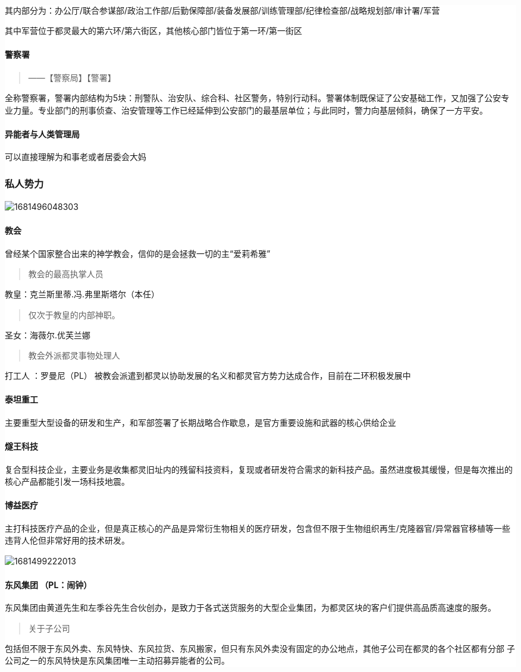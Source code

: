 其内部分为：办公厅/联合参谋部/政治工作部/后勤保障部/装备发展部/训练管理部/纪律检查部/战略规划部/审计署/军营

其中军营位于都灵最大的第六环/第六街区，其他核心部门皆位于第一环/第一街区

#### 警察署

> ——【警察局】【警署】

全称警察署，警署内部结构为5块：刑警队、治安队、综合科、社区警务，特别行动科。警署体制既保证了公安基础工作，又加强了公安专业力量。专业部门的刑事侦查、治安管理等工作已经延伸到公安部门的最基层单位；与此同时，警力向基层倾斜，确保了一方平安。

#### 异能者与人类管理局

可以直接理解为和事老或者居委会大妈

### 私人势力

![1681496048303](../public/image/命运无常异能世界规则书/1681496048303.png)

#### 教会

曾经某个国家整合出来的神学教会，信仰的是会拯救一切的主“爱莉希雅”

> 教会的最高执掌人员

教皇：克兰斯里蒂.冯.弗里斯塔尔（本任）

> 仅次于教皇的内部神职。

圣女：海薇尔.优芙兰娜

> 教会外派都灵事物处理人

打工人 ：罗曼尼（PL）
被教会派遣到都灵以协助发展的名义和都灵官方势力达成合作，目前在二环积极发展中

#### 泰坦重工

主要重型大型设备的研发和生产，和军部签署了长期战略合作歇息，是官方重要设施和武器的核心供给企业

#### 燧王科技

复合型科技企业，主要业务是收集都灵旧址内的残留科技资料，复现或者研发符合需求的新科技产品。虽然进度极其缓慢，但是每次推出的核心产品都能引发一场科技地震。

#### 博益医疗

主打科技医疗产品的企业，但是真正核心的产品是异常衍生物相关的医疗研发，包含但不限于生物组织再生/克隆器官/异常器官移植等一些违背人伦但非常好用的技术研发。

![1681499222013](../public/image/命运无常异能世界规则书/1681499222013.png)

#### 东风集团 （PL：闹钟）

东风集团由黄道先生和左季谷先生合伙创办，是致力于各式送货服务的大型企业集团，为都灵区块的客户们提供高品质高速度的服务。

> 关于子公司

包括但不限于东风外卖、东风特快、东风拉货、东风搬家，但只有东风外卖没有固定的办公地点，其他子公司在都灵的各个社区都有分部
子公司之一的东风特快是东风集团唯一主动招募异能者的公司。
